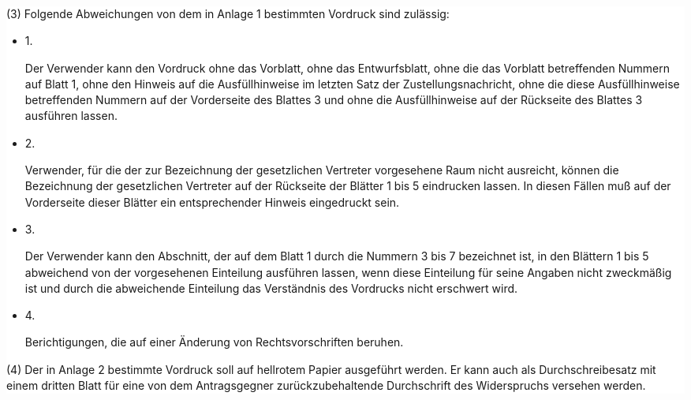 </div>

<div class="jurAbsatz">

(3) Folgende Abweichungen von dem in Anlage 1 bestimmten Vordruck sind
zulässig:

  - 1\.
    
    <div style="">
    
    Der Verwender kann den Vordruck ohne das Vorblatt, ohne das
    Entwurfsblatt, ohne die das Vorblatt betreffenden Nummern auf Blatt
    1, ohne den Hinweis auf die Ausfüllhinweise im letzten Satz der
    Zustellungsnachricht, ohne die diese Ausfüllhinweise betreffenden
    Nummern auf der Vorderseite des Blattes 3 und ohne die
    Ausfüllhinweise auf der Rückseite des Blattes 3 ausführen lassen.
    
    </div>

  - 2\.
    
    <div style="">
    
    Verwender, für die der zur Bezeichnung der gesetzlichen Vertreter
    vorgesehene Raum nicht ausreicht, können die Bezeichnung der
    gesetzlichen Vertreter auf der Rückseite der Blätter 1 bis 5
    eindrucken lassen. In diesen Fällen muß auf der Vorderseite dieser
    Blätter ein entsprechender Hinweis eingedruckt sein.
    
    </div>

  - 3\.
    
    <div style="">
    
    Der Verwender kann den Abschnitt, der auf dem Blatt 1 durch die
    Nummern 3 bis 7 bezeichnet ist, in den Blättern 1 bis 5 abweichend
    von der vorgesehenen Einteilung ausführen lassen, wenn diese
    Einteilung für seine Angaben nicht zweckmäßig ist und durch die
    abweichende Einteilung das Verständnis des Vordrucks nicht erschwert
    wird.
    
    </div>

  - 4\.
    
    <div style="">
    
    Berichtigungen, die auf einer Änderung von Rechtsvorschriften
    beruhen.
    
    </div>

</div>

<div class="jurAbsatz">

(4) Der in Anlage 2 bestimmte Vordruck soll auf hellrotem Papier
ausgeführt werden. Er kann auch als Durchschreibesatz mit einem dritten
Blatt für eine von dem Antragsgegner zurückzubehaltende Durchschrift des
Widerspruchs versehen werden.
